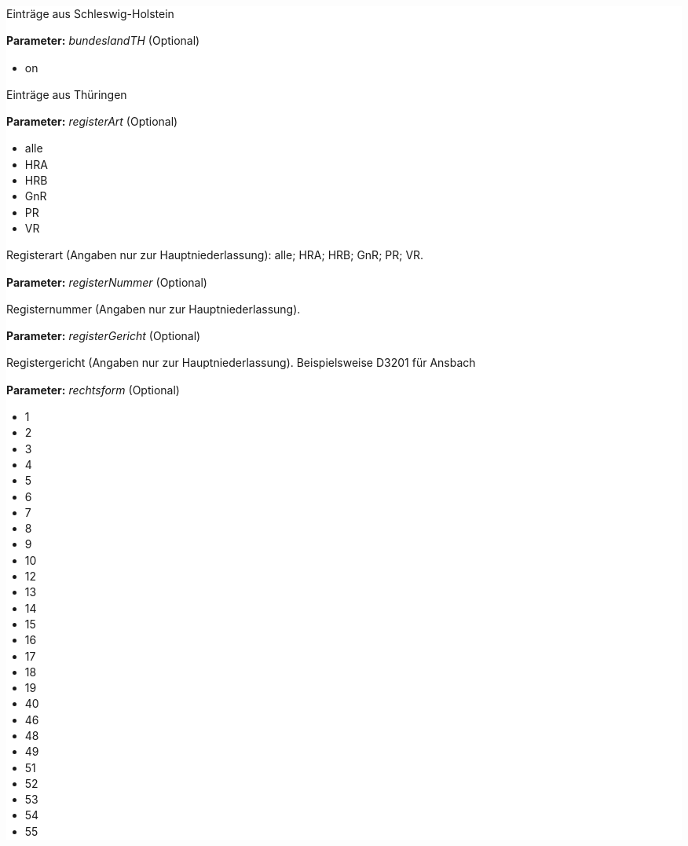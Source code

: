 Einträge aus Schleswig-Holstein


**Parameter:** *bundeslandTH*  (Optional)
- on

Einträge aus Thüringen


**Parameter:** *registerArt*  (Optional)
- alle
- HRA
- HRB
- GnR
- PR
- VR

Registerart (Angaben nur zur Hauptniederlassung): alle; HRA; HRB; GnR; PR; VR.


**Parameter:** *registerNummer*  (Optional)

Registernummer (Angaben nur zur Hauptniederlassung).


**Parameter:** *registerGericht*  (Optional)

Registergericht (Angaben nur zur Hauptniederlassung). Beispielsweise D3201 für Ansbach


**Parameter:** *rechtsform*  (Optional)
- 1
- 2
- 3
- 4
- 5
- 6
- 7
- 8
- 9
- 10
- 12
- 13
- 14
- 15
- 16
- 17
- 18
- 19
- 40
- 46
- 48
- 49
- 51
- 52
- 53
- 54
- 55
